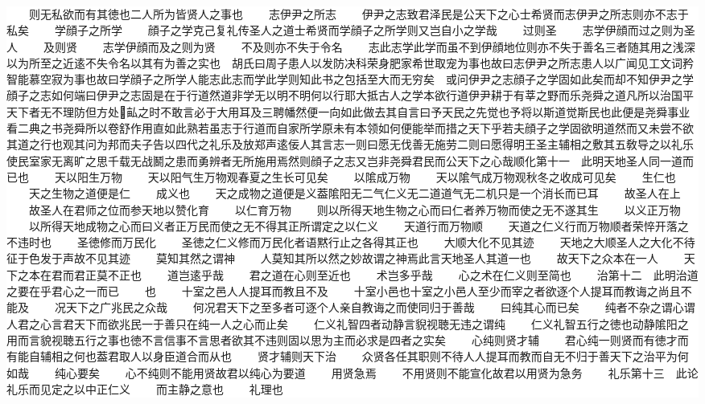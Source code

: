　　则无私欲而有其徳也二人所为皆贤人之事也
　　志伊尹之所志
　　伊尹之志致君泽民是公天下之心士希贤而志伊尹之所志则亦不志于私矣
　　学顔子之所学
　　顔子之学克己复礼传圣人之道士希贤而学顔子之所学则又岂自小之学哉
　　过则圣
　　志学伊顔而过之则为圣人
　　及则贤
　　志学伊顔而及之则为贤
　　不及则亦不失于令名
　　志此志学此学而虽不到伊顔地位则亦不失于善名三者随其用之浅深以为所至之近逺不失令名以其有为善之实也　胡氏曰周子患人以发防决科荣身肥家希世取宠为事也故曰志伊尹之所志患人以广闻见工文词矜智能慕空寂为事也故曰学顔子之所学人能志此志而学此学则知此书之包括至大而无穷矣　或问伊尹之志顔子之学固如此矣而却不知伊尹之学顔子之志如何端曰伊尹之志固是在于行道然道非学无以明不明何以行耶大抵古人之学本欲行道伊尹耕于有莘之野而乐尧舜之道凡所以治国平天下者无不理防但方处畆之时不敢言必于大用耳及三聘幡然便一向如此做去其自言曰予天民之先觉也予将以斯道觉斯民也此便是尧舜事业看二典之书尧舜所以卷舒作用直如此熟若虽志于行道而自家所学原未有本领如何便能举而措之天下乎若夫顔子之学固欲明道然而又未尝不欲其道之行也观其问为邦而夫子告以四代之礼乐及放郑声逺佞人其言志一则曰愿无伐善无施劳二则曰愿得明王圣主辅相之敷其五敎导之以礼乐使民室家无离旷之思千载无战鬭之患而勇辨者无所施用焉然则顔子之志又岂非尧舜君民而公天下之心哉顺化第十一　此明天地圣人同一道而已也
　　天以阳生万物
　　天以阳气生万物观春夏之生长可见矣
　　以隂成万物
　　天以隂气成万物观秋冬之收成可见矣
　　生仁也
　　天之生物之道便是仁
　　成义也
　　天之成物之道便是义葢隂阳无二气仁义无二道道气无二机只是一个消长而已耳
　　故圣人在上
　　故圣人在君师之位而参天地以赞化育
　　以仁育万物
　　则以所得天地生物之心而曰仁者养万物而使之无不遂其生
　　以义正万物
　　以所得天地成物之心而曰义者正万民而使之无不得其正所谓定之以仁义
　　天道行而万物顺
　　天道之仁义行而万物顺者荣悴开落之不违时也
　　圣徳修而万民化
　　圣徳之仁义修而万民化者语黙行止之各得其正也
　　大顺大化不见其迹
　　天地之大顺圣人之大化不待征于色发于声故不见其迹
　　莫知其然之谓神
　　人莫知其所以然之妙故谓之神焉此言天地圣人其道一也
　　故天下之众本在一人
　　天下之本在君而君正莫不正也
　　道岂逺乎哉
　　君之道在心则至近也
　　术岂多乎哉
　　心之术在仁义则至简也
　　治第十二　此明治道之要在乎君心之一而已
　　也
　　十室之邑人人提耳而教且不及
　　十室小邑也十室之小邑人至少而宰之者欲逐个人提耳而教诲之尚且不能及
　　况天下之广兆民之众哉
　　何况君天下之至多者可逐个人亲自教诲之而使同归于善哉
　　曰纯其心而已矣
　　纯者不杂之谓心谓人君之心言君天下而欲兆民一于善只在纯一人之心而止矣
　　仁义礼智四者动静言貎视聴无违之谓纯
　　仁义礼智五行之徳也动静隂阳之用而言貌视聴五行之事也徳不言信事不言思者欲其不违则固以思为主而必求是四者之实矣
　　心纯则贤才辅
　　君心纯一则贤而有徳才而有能自辅相之何也葢君取人以身臣道合而从也
　　贤才辅则天下治
　　众贤各任其职则不待人人提耳而教而自无不归于善天下之治平为何如哉
　　纯心要矣
　　心不纯则不能用贤故君以纯心为要道
　　用贤急焉
　　不用贤则不能宣化故君以用贤为急务
　　礼乐第十三　此论礼乐而见定之以中正仁义
　　而主静之意也
　　礼理也
